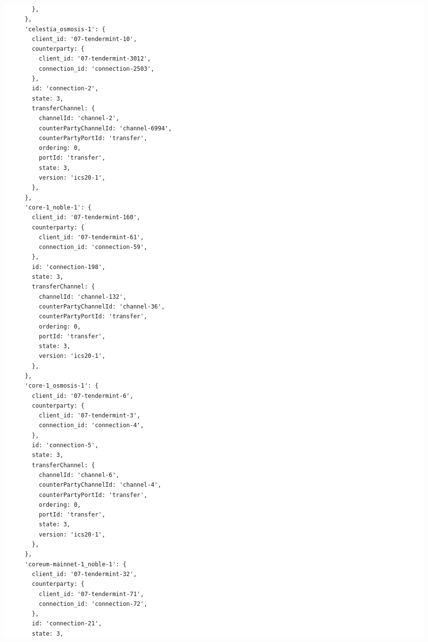             },
          },
          'celestia_osmosis-1': {
            client_id: '07-tendermint-10',
            counterparty: {
              client_id: '07-tendermint-3012',
              connection_id: 'connection-2503',
            },
            id: 'connection-2',
            state: 3,
            transferChannel: {
              channelId: 'channel-2',
              counterPartyChannelId: 'channel-6994',
              counterPartyPortId: 'transfer',
              ordering: 0,
              portId: 'transfer',
              state: 3,
              version: 'ics20-1',
            },
          },
          'core-1_noble-1': {
            client_id: '07-tendermint-160',
            counterparty: {
              client_id: '07-tendermint-61',
              connection_id: 'connection-59',
            },
            id: 'connection-198',
            state: 3,
            transferChannel: {
              channelId: 'channel-132',
              counterPartyChannelId: 'channel-36',
              counterPartyPortId: 'transfer',
              ordering: 0,
              portId: 'transfer',
              state: 3,
              version: 'ics20-1',
            },
          },
          'core-1_osmosis-1': {
            client_id: '07-tendermint-6',
            counterparty: {
              client_id: '07-tendermint-3',
              connection_id: 'connection-4',
            },
            id: 'connection-5',
            state: 3,
            transferChannel: {
              channelId: 'channel-6',
              counterPartyChannelId: 'channel-4',
              counterPartyPortId: 'transfer',
              ordering: 0,
              portId: 'transfer',
              state: 3,
              version: 'ics20-1',
            },
          },
          'coreum-mainnet-1_noble-1': {
            client_id: '07-tendermint-32',
            counterparty: {
              client_id: '07-tendermint-71',
              connection_id: 'connection-72',
            },
            id: 'connection-21',
            state: 3,